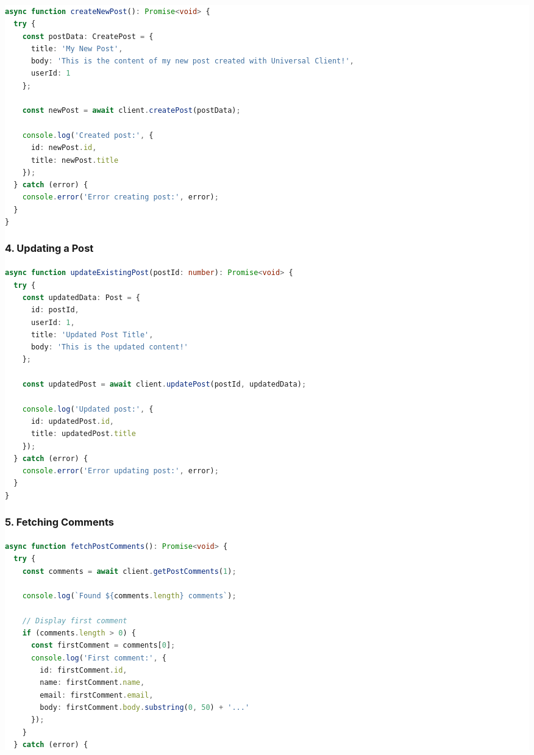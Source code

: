 ```typescript
async function createNewPost(): Promise<void> {
  try {
    const postData: CreatePost = {
      title: 'My New Post',
      body: 'This is the content of my new post created with Universal Client!',
      userId: 1
    };

    const newPost = await client.createPost(postData);

    console.log('Created post:', {
      id: newPost.id,
      title: newPost.title
    });
  } catch (error) {
    console.error('Error creating post:', error);
  }
}
```

### 4. Updating a Post

```typescript
async function updateExistingPost(postId: number): Promise<void> {
  try {
    const updatedData: Post = {
      id: postId,
      userId: 1,
      title: 'Updated Post Title',
      body: 'This is the updated content!'
    };

    const updatedPost = await client.updatePost(postId, updatedData);

    console.log('Updated post:', {
      id: updatedPost.id,
      title: updatedPost.title
    });
  } catch (error) {
    console.error('Error updating post:', error);
  }
}
```

### 5. Fetching Comments

```typescript
async function fetchPostComments(): Promise<void> {
  try {
    const comments = await client.getPostComments(1);

    console.log(`Found ${comments.length} comments`);

    // Display first comment
    if (comments.length > 0) {
      const firstComment = comments[0];
      console.log('First comment:', {
        id: firstComment.id,
        name: firstComment.name,
        email: firstComment.email,
        body: firstComment.body.substring(0, 50) + '...'
      });
    }
  } catch (error) {
```